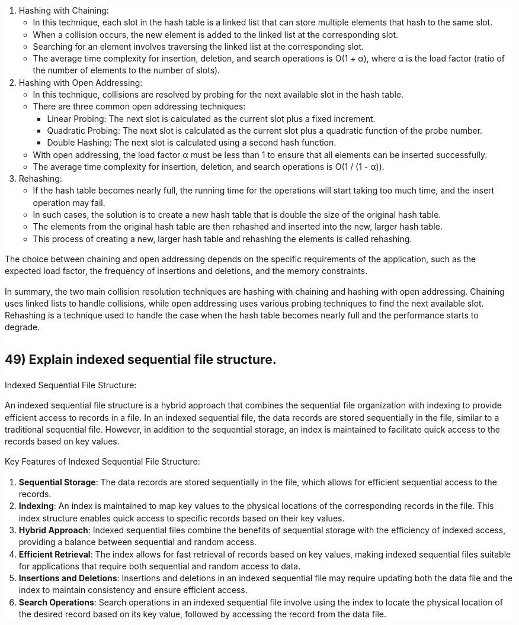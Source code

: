 1. Hashing with Chaining:
   - In this technique, each slot in the hash table is a linked list that can store multiple elements that hash to the same slot.
   - When a collision occurs, the new element is added to the linked list at the corresponding slot.
   - Searching for an element involves traversing the linked list at the corresponding slot.
   - The average time complexity for insertion, deletion, and search operations is O(1 + α), where α is the load factor (ratio of the number of elements to the number of slots).
2. Hashing with Open Addressing:
   - In this technique, collisions are resolved by probing for the next available slot in the hash table.
   - There are three common open addressing techniques:
     - Linear Probing: The next slot is calculated as the current slot plus a fixed increment.
     - Quadratic Probing: The next slot is calculated as the current slot plus a quadratic function of the probe number.
     - Double Hashing: The next slot is calculated using a second hash function.
   - With open addressing, the load factor α must be less than 1 to ensure that all elements can be inserted successfully.
   - The average time complexity for insertion, deletion, and search operations is O(1 / (1 - α)).
3. Rehashing:
   - If the hash table becomes nearly full, the running time for the operations will start taking too much time, and the insert operation may fail.
   - In such cases, the solution is to create a new hash table that is double the size of the original hash table.
   - The elements from the original hash table are then rehashed and inserted into the new, larger hash table.
   - This process of creating a new, larger hash table and rehashing the elements is called rehashing.

The choice between chaining and open addressing depends on the specific requirements of the application, such as the expected load factor, the frequency of insertions and deletions, and the memory constraints.

In summary, the two main collision resolution techniques are hashing with chaining and hashing with open addressing. Chaining uses linked lists to handle collisions, while open addressing uses various probing techniques to find the next available slot. Rehashing is a technique used to handle the case when the hash table becomes nearly full and the performance starts to degrade.

## 49) Explain indexed sequential file structure.

Indexed Sequential File Structure:

An indexed sequential file structure is a hybrid approach that combines the sequential file organization with indexing to provide efficient access to records in a file. In an indexed sequential file, the data records are stored sequentially in the file, similar to a traditional sequential file. However, in addition to the sequential storage, an index is maintained to facilitate quick access to the records based on key values.

Key Features of Indexed Sequential File Structure:

1. **Sequential Storage**: The data records are stored sequentially in the file, which allows for efficient sequential access to the records.
2. **Indexing**: An index is maintained to map key values to the physical locations of the corresponding records in the file. This index structure enables quick access to specific records based on their key values.
3. **Hybrid Approach**: Indexed sequential files combine the benefits of sequential storage with the efficiency of indexed access, providing a balance between sequential and random access.
4. **Efficient Retrieval**: The index allows for fast retrieval of records based on key values, making indexed sequential files suitable for applications that require both sequential and random access to data.
5. **Insertions and Deletions**: Insertions and deletions in an indexed sequential file may require updating both the data file and the index to maintain consistency and ensure efficient access.
6. **Search Operations**: Search operations in an indexed sequential file involve using the index to locate the physical location of the desired record based on its key value, followed by accessing the record from the data file.
